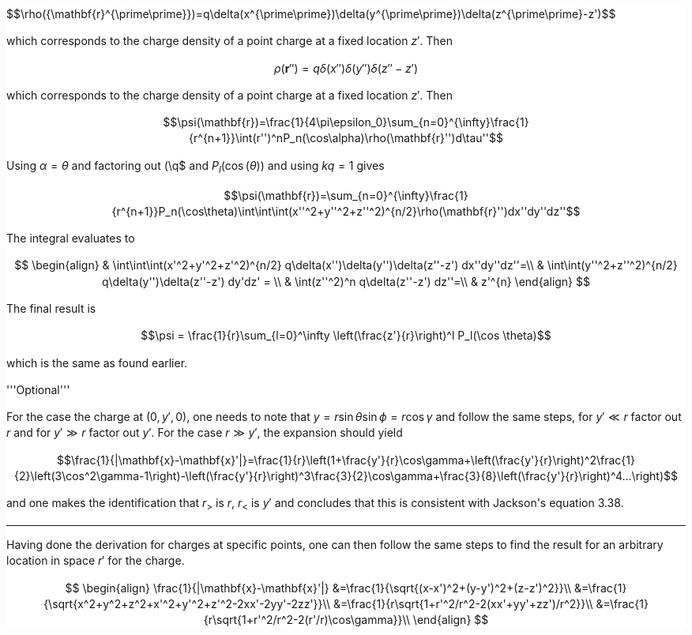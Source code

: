 <nowiki>
$$\rho({\mathbf{r}^{\prime\prime}})=q\delta(x^{\prime\prime})\delta(y^{\prime\prime})\delta(z^{\prime\prime}-z')$$

which corresponds to the charge density of a point charge at a fixed location $z'$. Then

$$\rho({\mathbf{r}''})=q\delta(x'')\delta(y'')\delta(z''-z')$$

which corresponds to the charge density of a point charge at a fixed location $z'$. Then

$$\psi(\mathbf{r})=\frac{1}{4\pi\epsilon_0}\sum_{n=0}^{\infty}\frac{1}{r^{n+1}}\int(r'')^nP_n(\cos\alpha)\rho(\mathbf{r}'')d\tau''$$

Using $\alpha=\theta$ and factoring out (\q$ and $P_l(\cos(\theta))$ and using $kq=1$ gives

$$\psi(\mathbf{r})=\sum_{n=0}^{\infty}\frac{1}{r^{n+1}}P_n(\cos\theta)\int\int\int(x''^2+y''^2+z''^2)^{n/2}\rho(\mathbf{r}'')dx''dy''dz''$$

The integral evaluates to

$$
\begin{align}
& \int\int\int(x'^2+y'^2+z'^2)^{n/2} q\delta(x'')\delta(y'')\delta(z''-z') dx''dy''dz''=\\
& \int\int(y''^2+z''^2)^{n/2} q\delta(y'')\delta(z''-z') dy'dz' = \\
& \int(z''^2)^n q\delta(z''-z') dz''=\\
& z'^{n}
\end{align}
$$
</nowiki>

The final result is

$$\psi = \frac{1}{r}\sum_{l=0}^\infty \left(\frac{z'}{r}\right)^l P_l(\cos \theta)$$

which is the same as found earlier.

'''Optional'''

For the case the charge at $(0,y',0)$, one needs to note that $y=r\sin\theta\sin\phi=r\cos\gamma$ and follow the same steps, for $y'\ll r$ factor out $r$ and for $y'\gg r$ factor out $y'$. For the case $r\gg y'$, the expansion should yield

$$\frac{1}{|\mathbf{x}-\mathbf{x}'|}=\frac{1}{r}\left(1+\frac{y'}{r}\cos\gamma+\left(\frac{y'}{r}\right)^2\frac{1}{2}\left(3\cos^2\gamma-1\right)-\left(\frac{y'}{r}\right)^3\frac{3}{2}\cos\gamma+\frac{3}{8}\left(\frac{y'}{r}\right)^4...\right)$$

and one makes the identification that $r_{>}$ is $r$, $r_{<}$ is $y'$ and concludes that this is consistent with Jackson's equation 3.38.

----

Having done the derivation for charges at specific points, one can then follow the same steps to find the result for an arbitrary location in space $r'$ for the charge.

$$
\begin{align}
\frac{1}{|\mathbf{x}-\mathbf{x}'|} &=\frac{1}{\sqrt{(x-x')^2+(y-y')^2+(z-z')^2}}\\
&=\frac{1}{\sqrt{x^2+y^2+z^2+x'^2+y'^2+z'^2-2xx'-2yy'-2zz'}}\\
&=\frac{1}{r\sqrt{1+r'^2/r^2-2(xx'+yy'+zz')/r^2}}\\
&=\frac{1}{r\sqrt{1+r'^2/r^2-2(r'/r)\cos\gamma}}\\
\end{align}
$$
